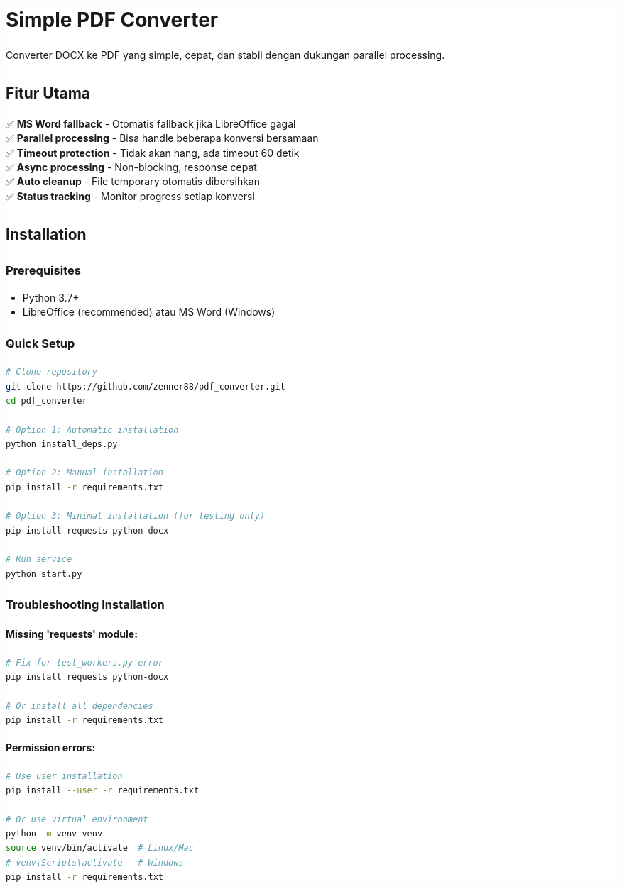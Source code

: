 # Simple PDF Converter

Converter DOCX ke PDF yang simple, cepat, dan stabil dengan dukungan parallel processing.

## Fitur Utama

✅ **MS Word fallback** - Otomatis fallback jika LibreOffice gagal  
✅ **Parallel processing** - Bisa handle beberapa konversi bersamaan  
✅ **Timeout protection** - Tidak akan hang, ada timeout 60 detik  
✅ **Async processing** - Non-blocking, response cepat  
✅ **Auto cleanup** - File temporary otomatis dibersihkan  
✅ **Status tracking** - Monitor progress setiap konversi  

## Installation

### Prerequisites
- Python 3.7+
- LibreOffice (recommended) atau MS Word (Windows)

### Quick Setup
```bash
# Clone repository
git clone https://github.com/zenner88/pdf_converter.git
cd pdf_converter

# Option 1: Automatic installation
python install_deps.py

# Option 2: Manual installation
pip install -r requirements.txt

# Option 3: Minimal installation (for testing only)
pip install requests python-docx

# Run service
python start.py
```

### Troubleshooting Installation

#### Missing 'requests' module:
```bash
# Fix for test_workers.py error
pip install requests python-docx

# Or install all dependencies
pip install -r requirements.txt
```

#### Permission errors:
```bash
# Use user installation
pip install --user -r requirements.txt

# Or use virtual environment
python -m venv venv
source venv/bin/activate  # Linux/Mac
# venv\Scripts\activate   # Windows
pip install -r requirements.txt
```
